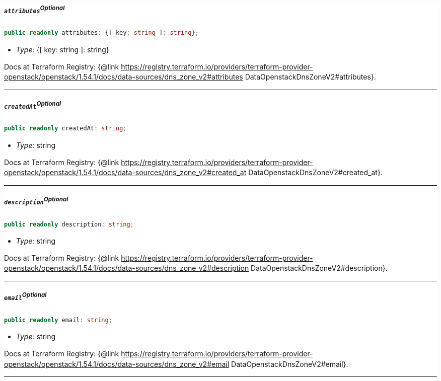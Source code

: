 ##### `attributes`<sup>Optional</sup> <a name="attributes" id="@ithings/cdktf-provider-openstack.dataOpenstackDnsZoneV2.DataOpenstackDnsZoneV2Config.property.attributes"></a>

```typescript
public readonly attributes: {[ key: string ]: string};
```

- *Type:* {[ key: string ]: string}

Docs at Terraform Registry: {@link https://registry.terraform.io/providers/terraform-provider-openstack/openstack/1.54.1/docs/data-sources/dns_zone_v2#attributes DataOpenstackDnsZoneV2#attributes}.

---

##### `createdAt`<sup>Optional</sup> <a name="createdAt" id="@ithings/cdktf-provider-openstack.dataOpenstackDnsZoneV2.DataOpenstackDnsZoneV2Config.property.createdAt"></a>

```typescript
public readonly createdAt: string;
```

- *Type:* string

Docs at Terraform Registry: {@link https://registry.terraform.io/providers/terraform-provider-openstack/openstack/1.54.1/docs/data-sources/dns_zone_v2#created_at DataOpenstackDnsZoneV2#created_at}.

---

##### `description`<sup>Optional</sup> <a name="description" id="@ithings/cdktf-provider-openstack.dataOpenstackDnsZoneV2.DataOpenstackDnsZoneV2Config.property.description"></a>

```typescript
public readonly description: string;
```

- *Type:* string

Docs at Terraform Registry: {@link https://registry.terraform.io/providers/terraform-provider-openstack/openstack/1.54.1/docs/data-sources/dns_zone_v2#description DataOpenstackDnsZoneV2#description}.

---

##### `email`<sup>Optional</sup> <a name="email" id="@ithings/cdktf-provider-openstack.dataOpenstackDnsZoneV2.DataOpenstackDnsZoneV2Config.property.email"></a>

```typescript
public readonly email: string;
```

- *Type:* string

Docs at Terraform Registry: {@link https://registry.terraform.io/providers/terraform-provider-openstack/openstack/1.54.1/docs/data-sources/dns_zone_v2#email DataOpenstackDnsZoneV2#email}.

---
